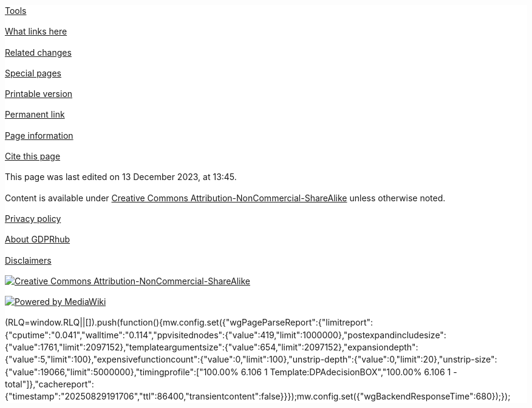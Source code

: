 [Tools](#)

[What links here](/index.php?title=Special:WhatLinksHere/AEPD_\(Spain\)_-_PS/00010/2020 "A list of all wiki pages that link here [j]")

[Related changes](/index.php?title=Special:RecentChangesLinked/AEPD_\(Spain\)_-_PS/00010/2020 "Recent changes in pages linked from this page [k]")

[Special pages](/index.php?title=Special:SpecialPages "A list of all special pages [q]")

[Printable version](javascript:print\(\); "Printable version of this page [p]")

[Permanent link](/index.php?title=AEPD_\(Spain\)_-_PS/00010/2020&oldid=38041 "Permanent link to this revision of this page")

[Page information](/index.php?title=AEPD_\(Spain\)_-_PS/00010/2020&action=info "More information about this page")

[Cite this page](/index.php?title=Special:CiteThisPage&page=AEPD_%28Spain%29_-_PS%2F00010%2F2020&id=38041&wpFormIdentifier=titleform "Information on how to cite this page")

This page was last edited on 13 December 2023, at 13:45.

Content is available under [Creative Commons Attribution-NonCommercial-ShareAlike](https://creativecommons.org/licenses/by-nc-sa/4.0/) unless otherwise noted.

[Privacy policy](/index.php?title=GDPRhub:Privacy_policy)

[About GDPRhub](/index.php?title=GDPRhub:About)

[Disclaimers](/index.php?title=GDPRhub:General_disclaimer)

[![Creative Commons Attribution-NonCommercial-ShareAlike](/resources/assets/licenses/cc-by-nc-sa.png)](https://creativecommons.org/licenses/by-nc-sa/4.0/)

[![Powered by MediaWiki](/resources/assets/poweredby_mediawiki_88x31.png)](https://www.mediawiki.org/)

(RLQ=window.RLQ||\[\]).push(function(){mw.config.set({"wgPageParseReport":{"limitreport":{"cputime":"0.041","walltime":"0.114","ppvisitednodes":{"value":419,"limit":1000000},"postexpandincludesize":{"value":1761,"limit":2097152},"templateargumentsize":{"value":654,"limit":2097152},"expansiondepth":{"value":5,"limit":100},"expensivefunctioncount":{"value":0,"limit":100},"unstrip-depth":{"value":0,"limit":20},"unstrip-size":{"value":19066,"limit":5000000},"timingprofile":\["100.00% 6.106 1 Template:DPAdecisionBOX","100.00% 6.106 1 -total"\]},"cachereport":{"timestamp":"20250829191706","ttl":86400,"transientcontent":false}}});mw.config.set({"wgBackendResponseTime":680});});